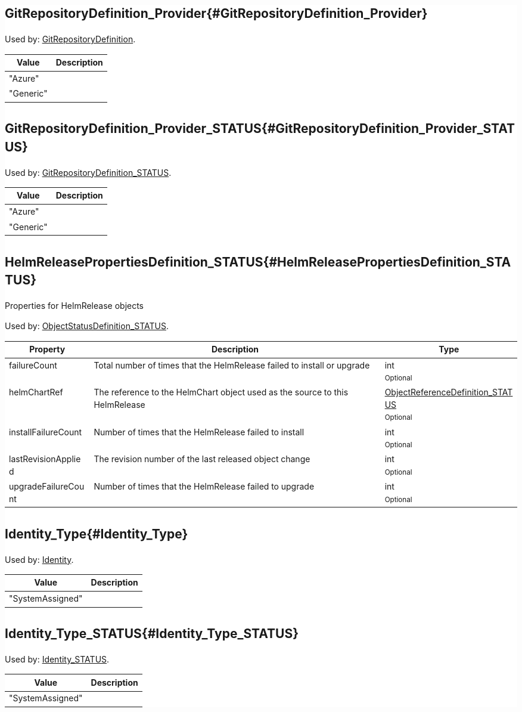 GitRepositoryDefinition_Provider{#GitRepositoryDefinition_Provider}
-------------------------------------------------------------------

Used by: [GitRepositoryDefinition](#GitRepositoryDefinition).

| Value     | Description |
|-----------|-------------|
| "Azure"   |             |
| "Generic" |             |

GitRepositoryDefinition_Provider_STATUS{#GitRepositoryDefinition_Provider_STATUS}
---------------------------------------------------------------------------------

Used by: [GitRepositoryDefinition_STATUS](#GitRepositoryDefinition_STATUS).

| Value     | Description |
|-----------|-------------|
| "Azure"   |             |
| "Generic" |             |

HelmReleasePropertiesDefinition_STATUS{#HelmReleasePropertiesDefinition_STATUS}
-------------------------------------------------------------------------------

Properties for HelmRelease objects

Used by: [ObjectStatusDefinition_STATUS](#ObjectStatusDefinition_STATUS).

| Property            | Description                                                                  | Type                                                                                              |
|---------------------|------------------------------------------------------------------------------|---------------------------------------------------------------------------------------------------|
| failureCount        | Total number of times that the HelmRelease failed to install or upgrade      | int<br/><small>Optional</small>                                                                   |
| helmChartRef        | The reference to the HelmChart object used as the source to this HelmRelease | [ObjectReferenceDefinition_STATUS](#ObjectReferenceDefinition_STATUS)<br/><small>Optional</small> |
| installFailureCount | Number of times that the HelmRelease failed to install                       | int<br/><small>Optional</small>                                                                   |
| lastRevisionApplied | The revision number of the last released object change                       | int<br/><small>Optional</small>                                                                   |
| upgradeFailureCount | Number of times that the HelmRelease failed to upgrade                       | int<br/><small>Optional</small>                                                                   |

Identity_Type{#Identity_Type}
-----------------------------

Used by: [Identity](#Identity).

| Value            | Description |
|------------------|-------------|
| "SystemAssigned" |             |

Identity_Type_STATUS{#Identity_Type_STATUS}
-------------------------------------------

Used by: [Identity_STATUS](#Identity_STATUS).

| Value            | Description |
|------------------|-------------|
| "SystemAssigned" |             |
